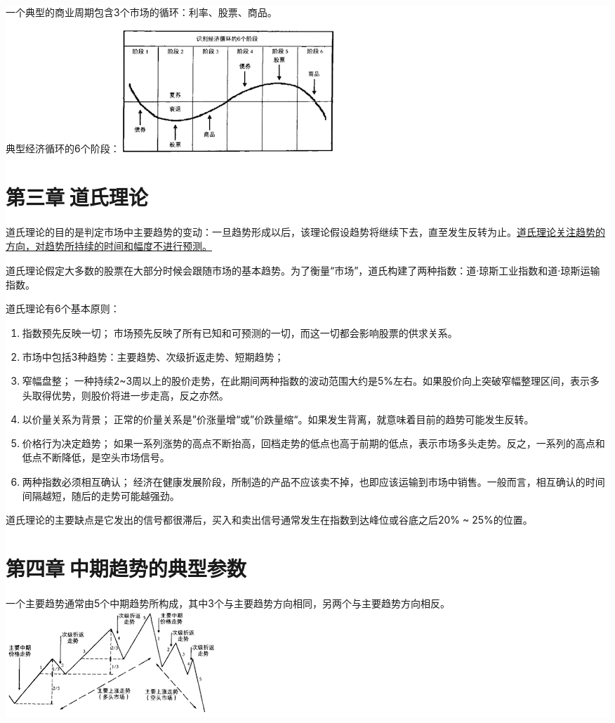 一个典型的商业周期包含3个市场的循环：利率、股票、商品。

典型经济循环的6个阶段：
![image](/images/invest/jsfx-t-2-4.png)





# 第三章 道氏理论
道氏理论的目的是判定市场中主要趋势的变动：一旦趋势形成以后，该理论假设趋势将继续下去，直至发生反转为止。<u>道氏理论关注趋势的方向，对趋势所持续的时间和幅度不进行预测。</u>

道氏理论假定大多数的股票在大部分时候会跟随市场的基本趋势。为了衡量“市场”，道氏构建了两种指数：道·琼斯工业指数和道·琼斯运输指数。

道氏理论有6个基本原则：
1. 指数预先反映一切；
市场预先反映了所有已知和可预测的一切，而这一切都会影响股票的供求关系。

2. 市场中包括3种趋势：主要趋势、次级折返走势、短期趋势；

3. 窄幅盘整；
一种持续2~3周以上的股价走势，在此期间两种指数的波动范围大约是5%左右。如果股价向上突破窄幅整理区间，表示多头取得优势，则股价将进一步走高，反之亦然。

4. 以价量关系为背景；
正常的价量关系是”价涨量增“或”价跌量缩“。如果发生背离，就意味着目前的趋势可能发生反转。

5. 价格行为决定趋势；
如果一系列涨势的高点不断抬高，回档走势的低点也高于前期的低点，表示市场多头走势。反之，一系列的高点和低点不断降低，是空头市场信号。

6. 两种指数必须相互确认；
经济在健康发展阶段，所制造的产品不应该卖不掉，也即应该运输到市场中销售。一般而言，相互确认的时间间隔越短，随后的走势可能越强劲。


道氏理论的主要缺点是它发出的信号都很滞后，买入和卖出信号通常发生在指数到达峰位或谷底之后20% ~ 25%的位置。



# 第四章 中期趋势的典型参数
一个主要趋势通常由5个中期趋势所构成，其中3个与主要趋势方向相同，另两个与主要趋势方向相反。
![image](/images/invest/jsfx-t-4-1.png)
